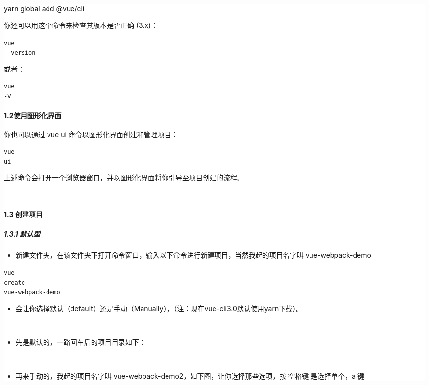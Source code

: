 yarn <span class="hljs-built_in">global</span> add @vue/cli</code></pre><p>&#x4F60;&#x8FD8;&#x53EF;&#x4EE5;&#x7528;&#x8FD9;&#x4E2A;&#x547D;&#x4EE4;&#x6765;&#x68C0;&#x67E5;&#x5176;&#x7248;&#x672C;&#x662F;&#x5426;&#x6B63;&#x786E; (3.x)&#xFF1A;</p><div class="widget-codetool" style="display:none"><div class="widget-codetool--inner"><span class="selectCode code-tool" data-toggle="tooltip" data-placement="top" title="" data-original-title="&#x5168;&#x9009;"></span> <span type="button" class="copyCode code-tool" data-toggle="tooltip" data-placement="top" data-clipboard-text="vue --version" title="" data-original-title="&#x590D;&#x5236;"></span> <span type="button" class="saveToNote code-tool" data-toggle="tooltip" data-placement="top" title="" data-original-title="&#x653E;&#x8FDB;&#x7B14;&#x8BB0;"></span></div></div><pre class="hljs ada"><code style="word-break:break-word;white-space:initial">vue <span class="hljs-comment">--version</span></code></pre><p>&#x6216;&#x8005;&#xFF1A;</p><div class="widget-codetool" style="display:none"><div class="widget-codetool--inner"><span class="selectCode code-tool" data-toggle="tooltip" data-placement="top" title="" data-original-title="&#x5168;&#x9009;"></span> <span type="button" class="copyCode code-tool" data-toggle="tooltip" data-placement="top" data-clipboard-text="vue -V" title="" data-original-title="&#x590D;&#x5236;"></span> <span type="button" class="saveToNote code-tool" data-toggle="tooltip" data-placement="top" title="" data-original-title="&#x653E;&#x8FDB;&#x7B14;&#x8BB0;"></span></div></div><pre class="hljs ebnf"><code style="word-break:break-word;white-space:initial"><span class="hljs-attribute">vue -V</span></code></pre><h4>1.2&#x4F7F;&#x7528;&#x56FE;&#x5F62;&#x5316;&#x754C;&#x9762;</h4><p>&#x4F60;&#x4E5F;&#x53EF;&#x4EE5;&#x901A;&#x8FC7; vue ui &#x547D;&#x4EE4;&#x4EE5;&#x56FE;&#x5F62;&#x5316;&#x754C;&#x9762;&#x521B;&#x5EFA;&#x548C;&#x7BA1;&#x7406;&#x9879;&#x76EE;&#xFF1A;</p><div class="widget-codetool" style="display:none"><div class="widget-codetool--inner"><span class="selectCode code-tool" data-toggle="tooltip" data-placement="top" title="" data-original-title="&#x5168;&#x9009;"></span> <span type="button" class="copyCode code-tool" data-toggle="tooltip" data-placement="top" data-clipboard-text="vue ui" title="" data-original-title="&#x590D;&#x5236;"></span> <span type="button" class="saveToNote code-tool" data-toggle="tooltip" data-placement="top" title="" data-original-title="&#x653E;&#x8FDB;&#x7B14;&#x8BB0;"></span></div></div><pre class="hljs ebnf"><code style="word-break:break-word;white-space:initial"><span class="hljs-attribute">vue ui</span></code></pre><p>&#x4E0A;&#x8FF0;&#x547D;&#x4EE4;&#x4F1A;&#x6253;&#x5F00;&#x4E00;&#x4E2A;&#x6D4F;&#x89C8;&#x5668;&#x7A97;&#x53E3;&#xFF0C;&#x5E76;&#x4EE5;&#x56FE;&#x5F62;&#x5316;&#x754C;&#x9762;&#x5C06;&#x4F60;&#x5F15;&#x5BFC;&#x81F3;&#x9879;&#x76EE;&#x521B;&#x5EFA;&#x7684;&#x6D41;&#x7A0B;&#x3002;</p><p><span class="img-wrap"><img data-src="/img/remote/1460000016423947" src="https://static.alili.tech/img/remote/1460000016423947" alt="" title="" style="cursor:pointer;display:inline"></span></p><h4>1.3 &#x521B;&#x5EFA;&#x9879;&#x76EE;</h4><h5>1.3.1 &#x9ED8;&#x8BA4;&#x578B;</h5><ul><li>&#x65B0;&#x5EFA;&#x6587;&#x4EF6;&#x5939;&#xFF0C;&#x5728;&#x8BE5;&#x6587;&#x4EF6;&#x5939;&#x4E0B;&#x6253;&#x5F00;&#x547D;&#x4EE4;&#x7A97;&#x53E3;&#xFF0C;&#x8F93;&#x5165;&#x4EE5;&#x4E0B;&#x547D;&#x4EE4;&#x8FDB;&#x884C;&#x65B0;&#x5EFA;&#x9879;&#x76EE;&#xFF0C;&#x5F53;&#x7136;&#x6211;&#x8D77;&#x7684;&#x9879;&#x76EE;&#x540D;&#x5B57;&#x53EB; vue-webpack-demo</li></ul><div class="widget-codetool" style="display:none"><div class="widget-codetool--inner"><span class="selectCode code-tool" data-toggle="tooltip" data-placement="top" title="" data-original-title="&#x5168;&#x9009;"></span> <span type="button" class="copyCode code-tool" data-toggle="tooltip" data-placement="top" data-clipboard-text="vue create vue-webpack-demo" title="" data-original-title="&#x590D;&#x5236;"></span> <span type="button" class="saveToNote code-tool" data-toggle="tooltip" data-placement="top" title="" data-original-title="&#x653E;&#x8FDB;&#x7B14;&#x8BB0;"></span></div></div><pre class="hljs ebnf"><code style="word-break:break-word;white-space:initial"><span class="hljs-attribute">vue create vue-webpack-demo</span></code></pre><ul><li>&#x4F1A;&#x8BA9;&#x4F60;&#x9009;&#x62E9;&#x9ED8;&#x8BA4;&#xFF08;default&#xFF09;&#x8FD8;&#x662F;&#x624B;&#x52A8;&#xFF08;Manually&#xFF09;&#xFF0C;&#xFF08;&#x6CE8;&#xFF1A;&#x73B0;&#x5728;vue-cli3.0&#x9ED8;&#x8BA4;&#x4F7F;&#x7528;yarn&#x4E0B;&#x8F7D;&#xFF09;&#x3002;</li></ul><p><span class="img-wrap"><img data-src="/img/remote/1460000016423948" src="https://static.alili.tech/img/remote/1460000016423948" alt="" title="" style="cursor:pointer;display:inline"></span></p><ul><li>&#x5148;&#x662F;&#x9ED8;&#x8BA4;&#x7684;&#xFF0C;&#x4E00;&#x8DEF;&#x56DE;&#x8F66;&#x540E;&#x7684;&#x9879;&#x76EE;&#x76EE;&#x5F55;&#x5982;&#x4E0B;&#xFF1A;</li></ul><p><span class="img-wrap"><img data-src="/img/remote/1460000016423949" src="https://static.alili.tech/img/remote/1460000016423949" alt="" title="" style="cursor:pointer;display:inline"></span></p><ul><li>&#x518D;&#x6765;&#x624B;&#x52A8;&#x7684;&#xFF0C;&#x6211;&#x8D77;&#x7684;&#x9879;&#x76EE;&#x540D;&#x5B57;&#x53EB; vue-webpack-demo2&#xFF0C;&#x5982;&#x4E0B;&#x56FE;&#xFF0C;&#x8BA9;&#x4F60;&#x9009;&#x62E9;&#x90A3;&#x4E9B;&#x9009;&#x9879;&#xFF0C;&#x6309; &#x7A7A;&#x683C;&#x952E; &#x662F;&#x9009;&#x62E9;&#x5355;&#x4E2A;&#xFF0C;a &#x952E;